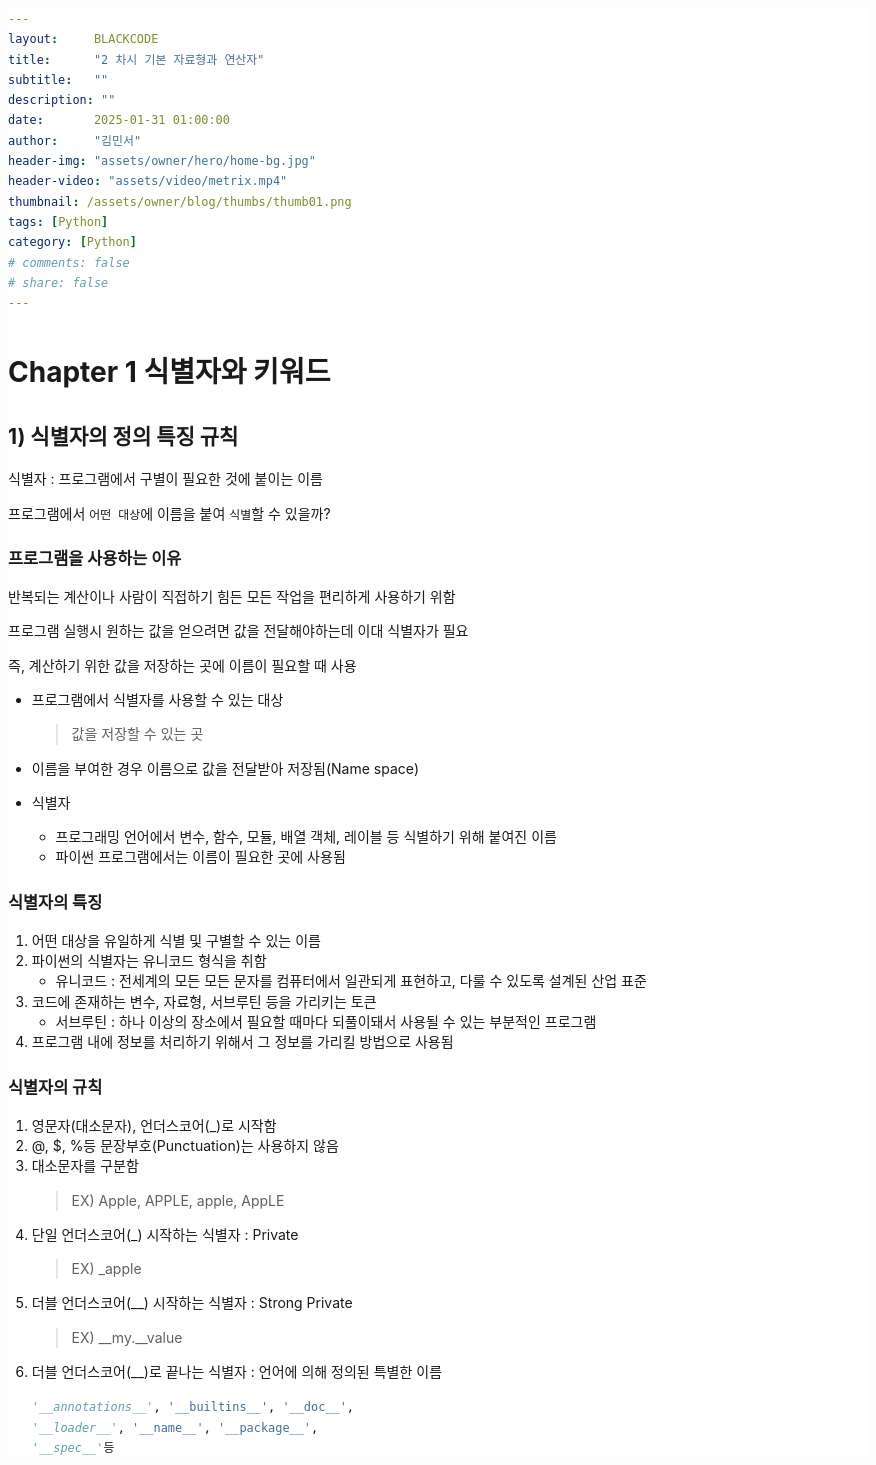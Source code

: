 ```yaml
---
layout:     BLACKCODE
title:      "2 차시 기본 자료형과 연산자"
subtitle:   ""
description: ""
date:       2025-01-31 01:00:00
author:     "김민서"
header-img: "assets/owner/hero/home-bg.jpg"
header-video: "assets/video/metrix.mp4"
thumbnail: /assets/owner/blog/thumbs/thumb01.png
tags: [Python]
category: [Python]
# comments: false
# share: false
---
```

# Chapter 1 식별자와 키워드
## 1) 식별자의 정의 특징 규칙

식별자 : 프로그램에서 구별이 필요한 것에 붙이는 이름

프로그램에서 `어떤 대상`에 이름을 붙여 `식별`할 수 있을까?

### 프로그램을 사용하는 이유
반복되는 계산이나 사람이 직접하기 힘든 모든 작업을 편리하게 사용하기 위함

프로그램 실행시 원하는 값을 얻으려면 값을 전달해야하는데 이대 식별자가 필요

즉, 계산하기 위한 값을 저장하는 곳에 이름이 필요할 때 사용

- 프로그램에서 식별자를 사용할 수 있는 대상
   > 값을 저장할 수 있는 곳 
- 이름을 부여한 경우 이름으로 값을 전달받아 저장됨(Name space)

- 식별자
   - 프로그래밍 언어에서 변수, 함수, 모듈, 배열 객체, 레이블 등 식별하기 위해 붙여진 이름 
   - 파이썬 프로그램에서는 이름이 필요한 곳에 사용됨

### 식별자의 특징
1. 어떤 대상을 유일하게 식별 및 구별할 수 있는 이름
2. 파이썬의 식별자는 유니코드 형식을 취함
   - 유니코드 : 전세계의 모든 모든 문자를 컴퓨터에서 일관되게 표현하고, 다룰 수 있도록 설계된 산업 표준
3. 코드에 존재하는 변수, 자료형, 서브루틴 등을 가리키는 토큰
   - 서브루틴 : 하나 이상의 장소에서 필요할 때마다 되풀이돼서 사용될 수 있는 부분적인 프로그램
4. 프로그램 내에 정보를 처리하기 위해서 그 정보를 가리킬 방법으로 사용됨

### 식별자의 규칙
1. 영문자(대소문자), 언더스코어(_)로 시작함
2. @, $, %등 문장부호(Punctuation)는 사용하지 않음
3. 대소문자를 구분함
   > EX) Apple, APPLE, apple, AppLE
4. 단일 언더스코어(_) 시작하는 식별자 : Private
   > EX) _apple
5. 더블 언더스코어(__) 시작하는 식별자 : Strong Private
   > EX) __my.__value
6. 더블 언더스코어(__)로 끝나는 식별자 : 언어에 의해 정의된 특별한 이름
   ```python
   '__annotations__', '__builtins__', '__doc__',
   '__loader__', '__name__', '__package__',
   '__spec__'등
   ``` 